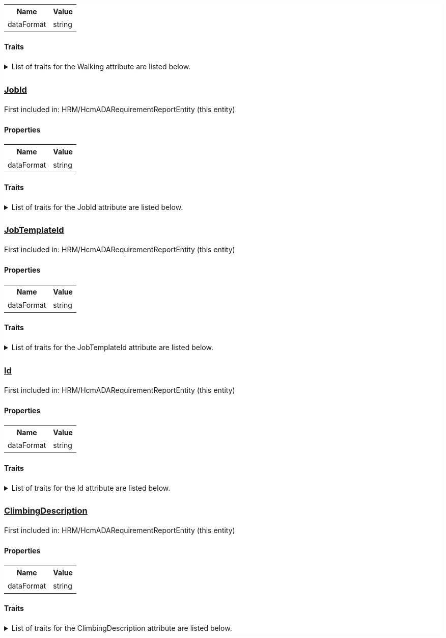 <table><tr><th>Name</th><th>Value</th></tr><tr><td>dataFormat</td><td>string</td></tr></table>

#### Traits

<details><summary>List of traits for the Walking attribute are listed below.</summary></details>

### <a href=#JobId name="JobId">JobId</a>

First included in: HRM/HcmADARequirementReportEntity (this entity)  

#### Properties

<table><tr><th>Name</th><th>Value</th></tr><tr><td>dataFormat</td><td>string</td></tr></table>

#### Traits

<details><summary>List of traits for the JobId attribute are listed below.</summary></details>

### <a href=#JobTemplateId name="JobTemplateId">JobTemplateId</a>

First included in: HRM/HcmADARequirementReportEntity (this entity)  

#### Properties

<table><tr><th>Name</th><th>Value</th></tr><tr><td>dataFormat</td><td>string</td></tr></table>

#### Traits

<details><summary>List of traits for the JobTemplateId attribute are listed below.</summary></details>

### <a href=#Id name="Id">Id</a>

First included in: HRM/HcmADARequirementReportEntity (this entity)  

#### Properties

<table><tr><th>Name</th><th>Value</th></tr><tr><td>dataFormat</td><td>string</td></tr></table>

#### Traits

<details><summary>List of traits for the Id attribute are listed below.</summary></details>

### <a href=#ClimbingDescription name="ClimbingDescription">ClimbingDescription</a>

First included in: HRM/HcmADARequirementReportEntity (this entity)  

#### Properties

<table><tr><th>Name</th><th>Value</th></tr><tr><td>dataFormat</td><td>string</td></tr></table>

#### Traits

<details><summary>List of traits for the ClimbingDescription attribute are listed below.</summary></details>
